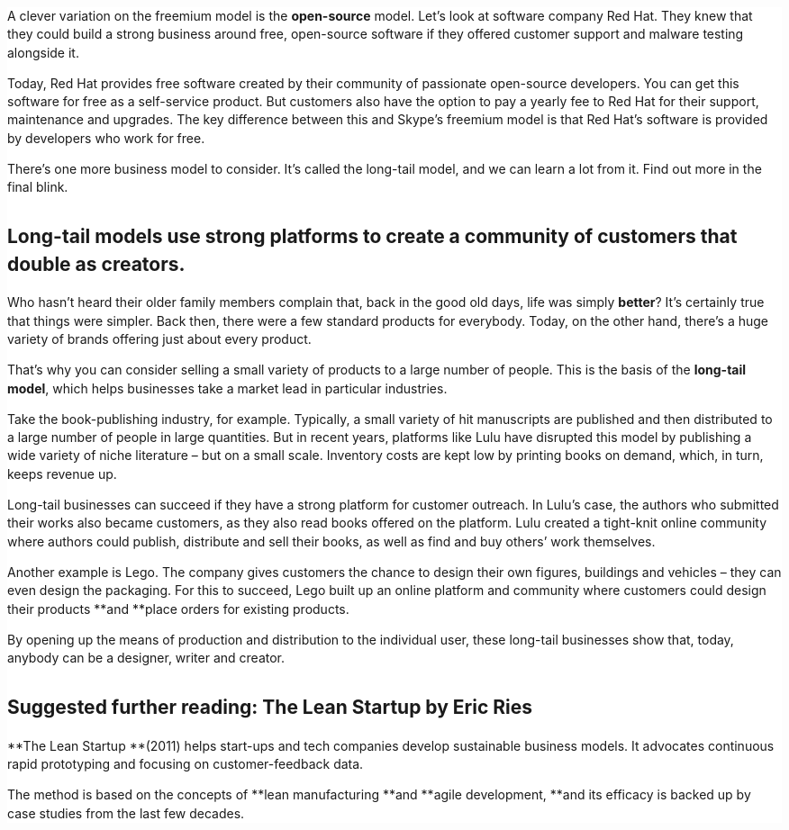 A clever variation on the freemium model is the **open-source** model. Let’s
look at software company Red Hat. They knew that they could build a strong
business around free, open-source software if they offered customer support and
malware testing alongside it.

Today, Red Hat provides free software created by their community of passionate
open-source developers. You can get this software for free as a self-service
product. But customers also have the option to pay a yearly fee to Red Hat for
their support, maintenance and upgrades. The key difference between this and
Skype’s freemium model is that Red Hat’s software is provided by developers who
work for free.

There’s one more business model to consider. It’s called the long-tail model,
and we can learn a lot from it. Find out more in the final blink.

## Long-tail models use strong platforms to create a community of customers that double as creators.

Who hasn’t heard their older family members complain that, back in the good old
days, life was simply **better**? It’s certainly true that things were simpler.
Back then, there were a few standard products for everybody. Today, on the
other hand, there’s a huge variety of brands offering just about every product.

That’s why you can consider selling a small variety of products to a large
number of people. This is the basis of the **long-tail model**, which helps
businesses take a market lead in particular industries.

Take the book-publishing industry, for example. Typically, a small variety of
hit manuscripts are published and then distributed to a large number of people
in large quantities. But in recent years, platforms like Lulu have disrupted
this model by publishing a wide variety of niche literature – but on a small
scale. Inventory costs are kept low by printing books on demand, which, in
turn, keeps revenue up.

Long-tail businesses can succeed if they have a strong platform for customer
outreach. In Lulu’s case, the authors who submitted their works also became
customers, as they also read books offered on the platform. Lulu created a
tight-knit online community where authors could publish, distribute and sell
their books, as well as find and buy others’ work themselves.

Another example is Lego. The company gives customers the chance to design their
own figures, buildings and vehicles – they can even design the packaging. For
this to succeed, Lego built up an online platform and community where customers
could design their products **and **place orders for existing products.

By opening up the means of production and distribution to the individual user,
these long-tail businesses show that, today, anybody can be a designer, writer
and creator.

## Suggested further reading: The Lean Startup by Eric Ries

**The Lean Startup **(2011) helps start-ups and tech companies develop
sustainable business models. It advocates continuous rapid prototyping and
focusing on customer-feedback data.

The method is based on the concepts of **lean manufacturing **and **agile
development, **and its efficacy is backed up by case studies from the last few
decades.


